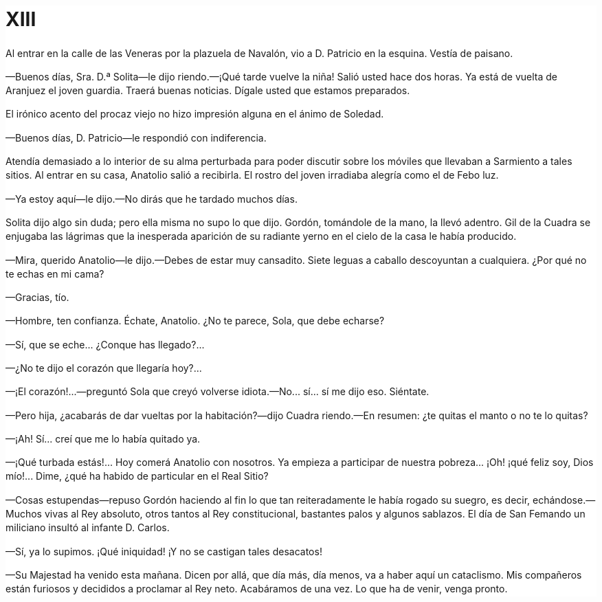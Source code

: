 # XIII

Al entrar en la calle de las Veneras por la plazuela de Navalón, vio a D.
Patricio en la esquina. Vestía de paisano.

—Buenos días, Sra. D.ª Solita—le dijo riendo.—¡Qué tarde vuelve la niña!
Salió usted hace dos horas. Ya está de vuelta de Aranjuez el joven guardia.
Traerá buenas noticias. Dígale usted que estamos preparados. 

El irónico acento del procaz viejo no hizo impresión alguna en el ánimo
de Soledad.

—Buenos días, D. Patricio—le respondió con indiferencia.

Atendía demasiado a lo interior de su alma perturbada para poder discutir
sobre los móviles que llevaban a Sarmiento a tales sitios. Al entrar en su casa,
Anatolio salió a recibirla. El rostro del joven irradiaba alegría como el de
Febo luz.

—Ya estoy aquí—le dijo.—No dirás que he tardado muchos días.

Solita dijo algo sin duda; pero ella misma no supo lo que dijo. Gordón,
tomándole de la mano, la llevó adentro. Gil de la Cuadra se enjugaba las
lágrimas que la inesperada aparición de su radiante yerno en el cielo de la
casa le había producido.

—Mira, querido Anatolio—le dijo.—Debes de estar muy cansadito. Siete
leguas a caballo descoyuntan a cualquiera. ¿Por qué no te echas en mi cama?

—Gracias, tío.

—Hombre, ten confianza. Échate, Anatolio. ¿No te parece, Sola, que debe
echarse?

—Sí, que se eche... ¿Conque has llegado?...

—¿No te dijo el corazón que llegaría hoy?...

—¡El corazón!...—preguntó Sola que creyó  volverse idiota.—No... sí...
sí me dijo eso. Siéntate.

—Pero hija, ¿acabarás de dar vueltas por la habitación?—dijo Cuadra
riendo.—En resumen: ¿te quitas el manto o no te lo quitas?

—¡Ah! Sí... creí que me lo había quitado ya.

—¡Qué turbada estás!... Hoy comerá Anatolio con nosotros. Ya empieza a
participar de nuestra pobreza... ¡Oh! ¡qué feliz soy, Dios mío!... Dime, ¿qué
ha habido de particular en el Real Sitio?

—Cosas estupendas—repuso Gordón haciendo al fin lo que tan
reiteradamente le había rogado su suegro, es decir, echándose.—Muchos vivas
al Rey absoluto, otros tantos al Rey constitucional, bastantes palos y algunos
sablazos. El día de San Femando un miliciano insultó al infante D. Carlos.

—Sí, ya lo supimos. ¡Qué iniquidad! ¡Y no se castigan tales desacatos!

—Su Majestad ha venido esta mañana. Dicen por allá, que día más, día
menos, va a haber aquí un cataclismo. Mis compañeros están furiosos y
decididos a proclamar al Rey neto. Acabáramos de una vez. Lo que ha de
venir, venga pronto.
